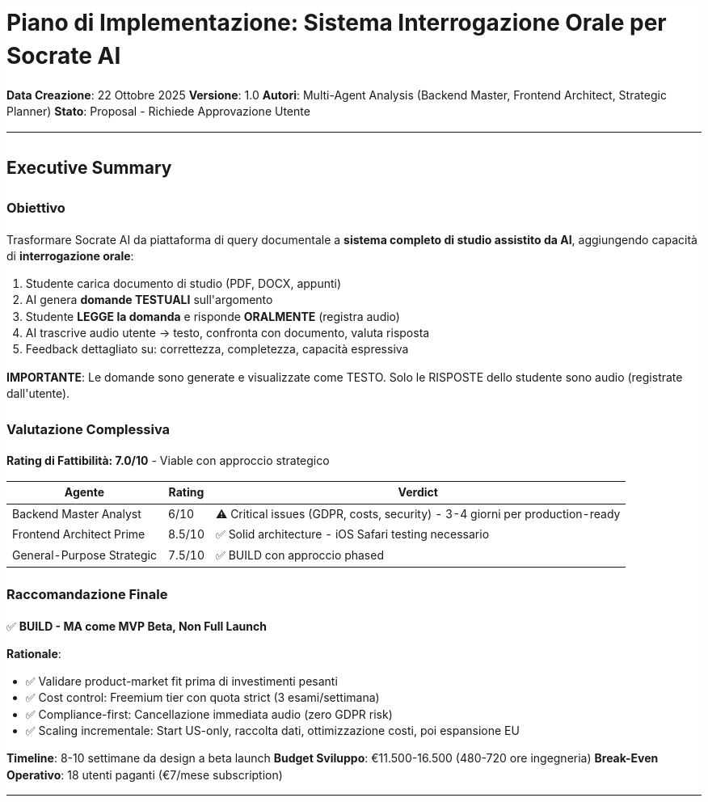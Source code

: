 # Piano di Implementazione: Sistema Interrogazione Orale per Socrate AI

**Data Creazione**: 22 Ottobre 2025
**Versione**: 1.0
**Autori**: Multi-Agent Analysis (Backend Master, Frontend Architect, Strategic Planner)
**Stato**: Proposal - Richiede Approvazione Utente

---

## Executive Summary

### Obiettivo
Trasformare Socrate AI da piattaforma di query documentale a **sistema completo di studio assistito da AI**, aggiungendo capacità di **interrogazione orale**:

1. Studente carica documento di studio (PDF, DOCX, appunti)
2. AI genera **domande TESTUALI** sull'argomento
3. Studente **LEGGE la domanda** e risponde **ORALMENTE** (registra audio)
4. AI trascrive audio utente → testo, confronta con documento, valuta risposta
5. Feedback dettagliato su: correttezza, completezza, capacità espressiva

**IMPORTANTE**: Le domande sono generate e visualizzate come TESTO. Solo le RISPOSTE dello studente sono audio (registrate dall'utente).

### Valutazione Complessiva

**Rating di Fattibilità: 7.0/10** - Viable con approccio strategico

| Agente | Rating | Verdict |
|--------|--------|---------|
| Backend Master Analyst | 6/10 | ⚠️ Critical issues (GDPR, costs, security) - 3-4 giorni per production-ready |
| Frontend Architect Prime | 8.5/10 | ✅ Solid architecture - iOS Safari testing necessario |
| General-Purpose Strategic | 7.5/10 | ✅ BUILD con approccio phased |

### Raccomandazione Finale

✅ **BUILD - MA come MVP Beta, Non Full Launch**

**Rationale**:
- ✅ Validare product-market fit prima di investimenti pesanti
- ✅ Cost control: Freemium tier con quota strict (3 esami/settimana)
- ✅ Compliance-first: Cancellazione immediata audio (zero GDPR risk)
- ✅ Scaling incrementale: Start US-only, raccolta dati, ottimizzazione costi, poi espansione EU

**Timeline**: 8-10 settimane da design a beta launch
**Budget Sviluppo**: €11.500-16.500 (480-720 ore ingegneria)
**Break-Even Operativo**: 18 utenti paganti (€7/mese subscription)

---
